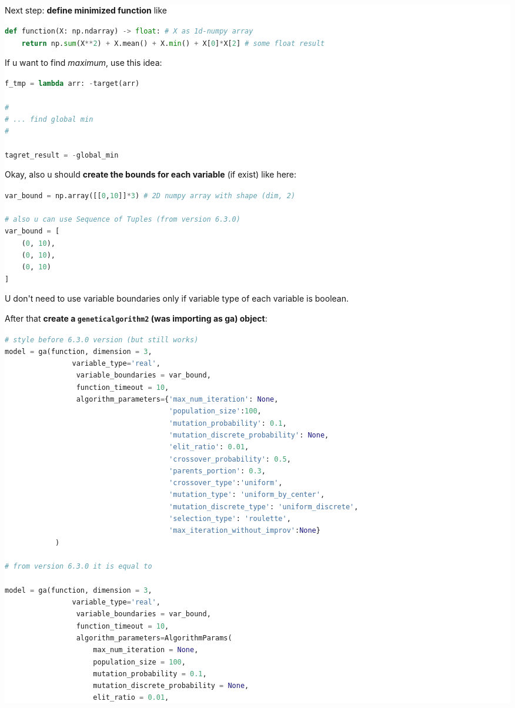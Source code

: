 Next step: **define minimized function** like

```python
def function(X: np.ndarray) -> float: # X as 1d-numpy array
    return np.sum(X**2) + X.mean() + X.min() + X[0]*X[2] # some float result
```

If u want to find *maximum*, use this idea:

```python
f_tmp = lambda arr: -target(arr)

#
# ... find global min
#

tagret_result = -global_min
```

Okay, also u should **create the bounds for each variable** (if exist) like here:

```python
var_bound = np.array([[0,10]]*3) # 2D numpy array with shape (dim, 2)

# also u can use Sequence of Tuples (from version 6.3.0)
var_bound = [
    (0, 10),
    (0, 10),
    (0, 10)
]

```
U don't need to use variable boundaries only if variable type of each variable is boolean.

After that **create a `geneticalgorithm2` (was importing as ga) object**:

```python
# style before 6.3.0 version (but still works)
model = ga(function, dimension = 3, 
                variable_type='real', 
                 variable_boundaries = var_bound,
                 function_timeout = 10,
                 algorithm_parameters={'max_num_iteration': None,
                                       'population_size':100,
                                       'mutation_probability': 0.1,
                                       'mutation_discrete_probability': None,
                                       'elit_ratio': 0.01,
                                       'crossover_probability': 0.5,
                                       'parents_portion': 0.3,
                                       'crossover_type':'uniform',
                                       'mutation_type': 'uniform_by_center',
                                       'mutation_discrete_type': 'uniform_discrete',
                                       'selection_type': 'roulette',
                                       'max_iteration_without_improv':None}
            )

# from version 6.3.0 it is equal to

model = ga(function, dimension = 3, 
                variable_type='real', 
                 variable_boundaries = var_bound,
                 function_timeout = 10,
                 algorithm_parameters=AlgorithmParams(
                     max_num_iteration = None,
                     population_size = 100,
                     mutation_probability = 0.1,
                     mutation_discrete_probability = None,
                     elit_ratio = 0.01,
```